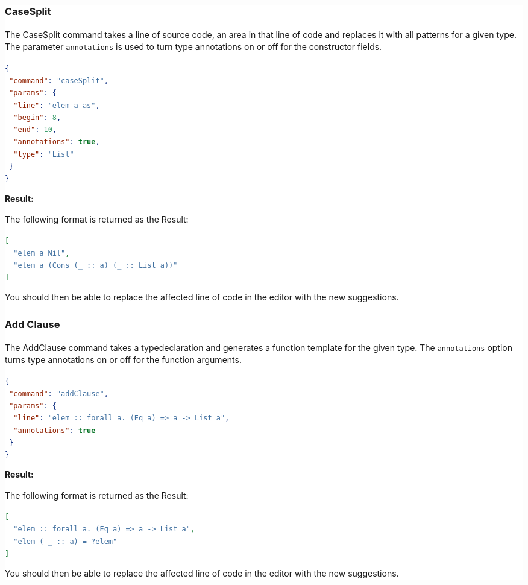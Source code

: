 
### CaseSplit

The CaseSplit command takes a line of source code, an area in that line of code
and replaces it with all patterns for a given type. The parameter `annotations`
is used to turn type annotations on or off for the constructor fields.

```json
{
 "command": "caseSplit",
 "params": {
  "line": "elem a as",
  "begin": 8,
  "end": 10,
  "annotations": true,
  "type": "List"
 }
}
```

**Result:**

The following format is returned as the Result:

```json
[
  "elem a Nil",
  "elem a (Cons (_ :: a) (_ :: List a))"
]
```
You should then be able to replace the affected line of code in the editor with the new suggestions.

### Add Clause

The AddClause command takes a typedeclaration and generates a function template for the given type.
The `annotations` option turns type annotations on or off for the function arguments.

```json
{
 "command": "addClause",
 "params": {
  "line": "elem :: forall a. (Eq a) => a -> List a",
  "annotations": true
 }
}
```

**Result:**

The following format is returned as the Result:

```json
[
  "elem :: forall a. (Eq a) => a -> List a",
  "elem ( _ :: a) = ?elem"
]
```
You should then be able to replace the affected line of code in the editor with the new suggestions.

